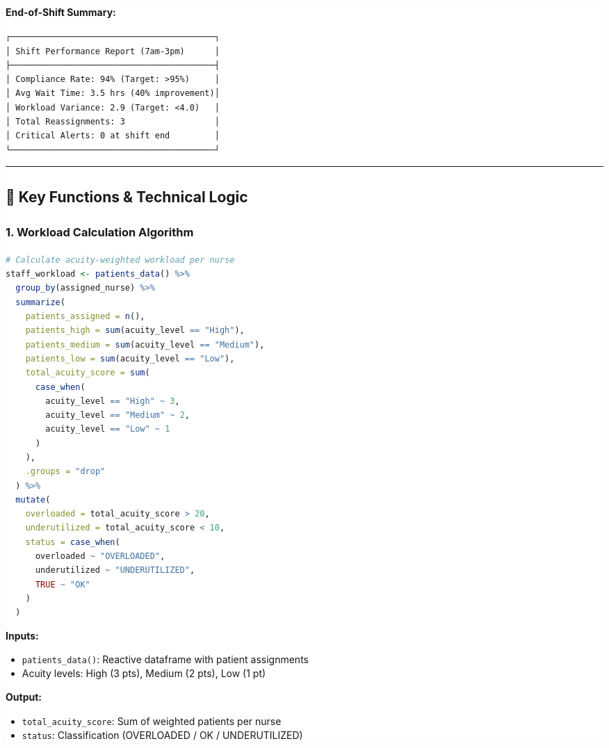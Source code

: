 **End-of-Shift Summary:**
```
┌─────────────────────────────────────────┐
│ Shift Performance Report (7am-3pm)      │
├─────────────────────────────────────────┤
│ Compliance Rate: 94% (Target: >95%)     │
│ Avg Wait Time: 3.5 hrs (40% improvement)│
│ Workload Variance: 2.9 (Target: <4.0)   │
│ Total Reassignments: 3                  │
│ Critical Alerts: 0 at shift end         │
└─────────────────────────────────────────┘
```

---

## 🔧 Key Functions & Technical Logic

### 1. Workload Calculation Algorithm
```r
# Calculate acuity-weighted workload per nurse
staff_workload <- patients_data() %>%
  group_by(assigned_nurse) %>%
  summarize(
    patients_assigned = n(),
    patients_high = sum(acuity_level == "High"),
    patients_medium = sum(acuity_level == "Medium"),
    patients_low = sum(acuity_level == "Low"),
    total_acuity_score = sum(
      case_when(
        acuity_level == "High" ~ 3,
        acuity_level == "Medium" ~ 2,
        acuity_level == "Low" ~ 1
      )
    ),
    .groups = "drop"
  ) %>%
  mutate(
    overloaded = total_acuity_score > 20,
    underutilized = total_acuity_score < 10,
    status = case_when(
      overloaded ~ "OVERLOADED",
      underutilized ~ "UNDERUTILIZED",
      TRUE ~ "OK"
    )
  )
```

**Inputs:**
- `patients_data()`: Reactive dataframe with patient assignments
- Acuity levels: High (3 pts), Medium (2 pts), Low (1 pt)

**Output:**
- `total_acuity_score`: Sum of weighted patients per nurse
- `status`: Classification (OVERLOADED / OK / UNDERUTILIZED)
